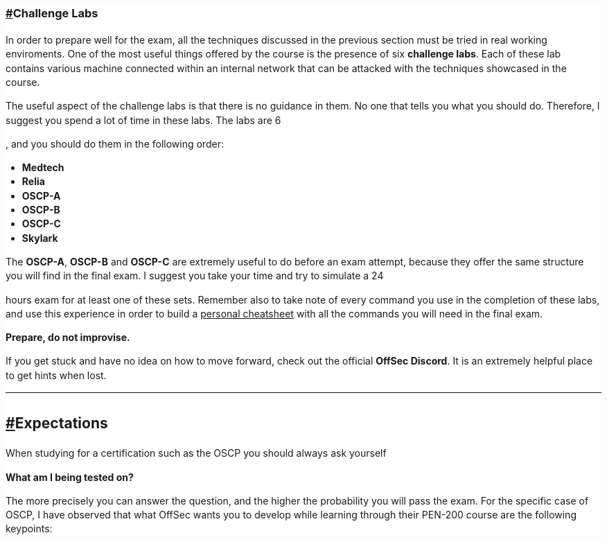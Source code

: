 ### [#](https://blog.leonardotamiano.xyz/tech/oscp-technical-guide/#challenge-labs)**Challenge Labs**

In order to prepare well for the exam, all the techniques
discussed in the previous section must be tried in real working
enviroments. One of the most useful things offered by the course
is the presence of six **challenge labs**. Each of these lab contains
various machine connected within an internal network that can be
attacked with the techniques showcased in the course.

The useful aspect of the challenge labs is that there is no
guidance in them. No one that tells you what you should
do. Therefore, I suggest you spend a lot of time in these
labs. The labs are 6

, and you should do them in the following
order:

- **Medtech**
- **Relia**
- **OSCP-A**
- **OSCP-B**
- **OSCP-C**
- **Skylark**

The **OSCP-A**, **OSCP-B** and **OSCP-C** are extremely useful to do before an
exam attempt, because they offer the same structure you will find
in the final exam. I suggest you take your time and try to
simulate a 24

hours exam for at least one of these
sets. Remember also to take note of every command you use in the
completion of these labs, and use this experience in order to
build a [personal cheatsheet](https://git.leonardotamiano.xyz/leo/OSCP) with all the commands you will need in
the final exam.

**Prepare, do not improvise.**

If you get stuck and have no idea on how to move forward, check
out the official **OffSec Discord**. It is an extremely helpful place
to get hints when lost.

---

## [#](https://blog.leonardotamiano.xyz/tech/oscp-technical-guide/#expectations)**Expectations**

When studying for a certification such as the OSCP you should always ask yourself

**What am I being tested on?**

The more precisely you can answer the question, and the higher the
probability you will pass the exam. For the specific case of OSCP,
I have observed that what OffSec wants you to develop while
learning through their PEN-200 course are the following keypoints:
